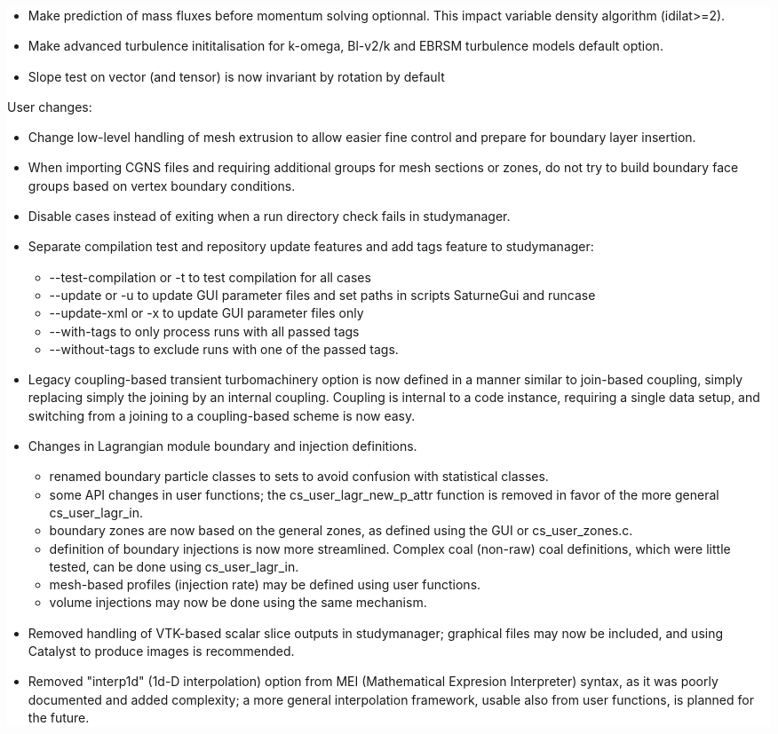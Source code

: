 - Make prediction of mass fluxes before momentum solving optionnal. This
  impact variable density algorithm (idilat>=2).

- Make advanced turbulence inititalisation for k-omega, Bl-v2/k and
  EBRSM turbulence models default option.

- Slope test on vector (and tensor) is now invariant by rotation by default

User changes:

- Change low-level handling of mesh extrusion to allow easier fine
  control and prepare for boundary layer insertion.

- When importing CGNS files and requiring additional groups for mesh
  sections or zones, do not try to build boundary face groups based
  on vertex boundary conditions.

- Disable cases instead of exiting when a run directory check fails in
  studymanager.

- Separate compilation test and repository update features and add tags
  feature to studymanager:
  * --test-compilation or -t to test compilation for all cases
  * --update or -u to update GUI parameter files and set paths in scripts
    SaturneGui and runcase
  * --update-xml or -x to update GUI parameter files only
  * --with-tags to only process runs with all passed tags
  * --without-tags to exclude runs with one of the passed tags.

- Legacy coupling-based transient turbomachinery option is now defined in a
  manner similar to join-based coupling, simply replacing simply the joining
  by an internal coupling. Coupling is internal to a code instance, requiring
  a single data setup, and switching from a joining to a coupling-based
  scheme is now easy.

- Changes in Lagrangian module boundary and injection definitions.
  * renamed boundary particle classes to sets to avoid confusion with
    statistical classes.
  * some API changes in user functions; the cs_user_lagr_new_p_attr function
    is removed in favor of the more general cs_user_lagr_in.
  * boundary zones are now based on the general zones, as defined using the
    GUI or cs_user_zones.c.
  * definition of boundary injections is now more streamlined. Complex coal
    (non-raw) coal definitions, which were little tested, can be done using
    cs_user_lagr_in.
  * mesh-based profiles (injection rate) may be defined using user functions.
  * volume injections may now be done using the same mechanism.

- Removed handling of VTK-based scalar slice outputs in studymanager;
  graphical files may now be included, and using Catalyst to produce
  images is recommended.

- Removed "interp1d" (1d-D interpolation) option from MEI (Mathematical
  Expresion Interpreter) syntax, as it was poorly documented and
  added complexity; a more general interpolation framework, usable also
  from user functions, is planned for the future.
